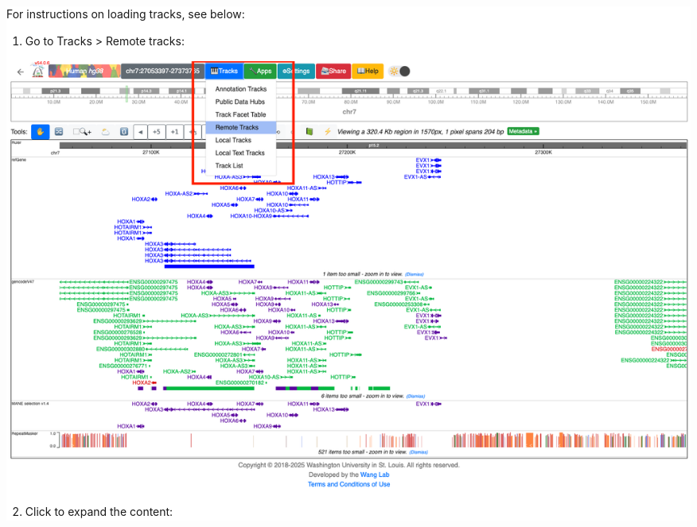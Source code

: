 For instructions on loading tracks, see below:


1. Go to Tracks > Remote tracks:

![](img/washu1.png)

2. Click to expand the content:
